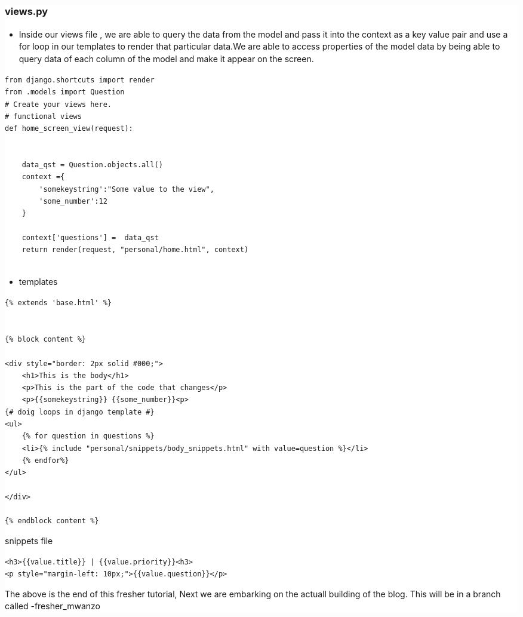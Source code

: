 ### views.py
- Inside our views file , we are able to query the data from the model and pass it into the context as a key value pair and use a for loop in our templates to render that particular data.We are able to access properties of the model data by being able to query data of each column of the model and make it appear on the screen.
```
from django.shortcuts import render
from .models import Question
# Create your views here.
# functional views
def home_screen_view(request):


    data_qst = Question.objects.all()
    context ={
        'somekeystring':"Some value to the view",
        'some_number':12
    }

    context['questions'] =  data_qst
    return render(request, "personal/home.html", context)
	
```

- templates
```
{% extends 'base.html' %}


{% block content %}

<div style="border: 2px solid #000;">
    <h1>This is the body</h1>
    <p>This is the part of the code that changes</p>
    <p>{{somekeystring}} {{some_number}}<p>
{# doig loops in django template #}
<ul>
    {% for question in questions %}
    <li>{% include "personal/snippets/body_snippets.html" with value=question %}</li>
    {% endfor%}
</ul>

</div>

{% endblock content %}
```
snippets file
```
<h3>{{value.title}} | {{value.priority}}<h3>
<p style="margin-left: 10px;">{{value.question}}</p>
```
The above is the end of this fresher tutorial,
Next we are embarking on the actuall building of the blog.
This will be in a branch called -fresher_mwanzo
